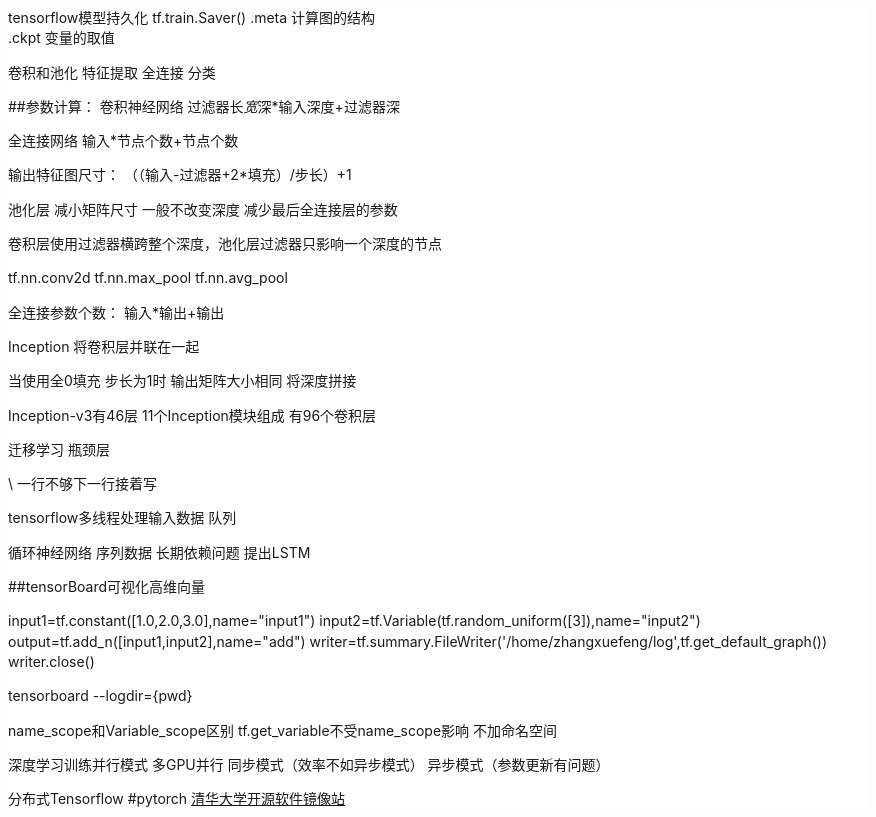 tensorflow模型持久化 tf.train.Saver()
.meta 计算图的结构   
.ckpt  变量的取值

卷积和池化 特征提取
全连接   分类

##参数计算：
卷积神经网络
过滤器长*宽*深*输入深度+过滤器深

全连接网络
输入*节点个数+节点个数

输出特征图尺寸：
（（输入-过滤器+2*填充）/步长）+1

池化层 减小矩阵尺寸 一般不改变深度 减少最后全连接层的参数

卷积层使用过滤器横跨整个深度，池化层过滤器只影响一个深度的节点

tf.nn.conv2d
tf.nn.max_pool
tf.nn.avg_pool

全连接参数个数：
输入*输出+输出

Inception 将卷积层并联在一起

当使用全0填充 步长为1时 输出矩阵大小相同 将深度拼接

Inception-v3有46层 11个Inception模块组成  有96个卷积层

迁移学习   瓶颈层

\ 一行不够下一行接着写

tensorflow多线程处理输入数据  队列

循环神经网络
序列数据
长期依赖问题   提出LSTM


##tensorBoard可视化高维向量

input1=tf.constant([1.0,2.0,3.0],name="input1")
input2=tf.Variable(tf.random_uniform([3]),name="input2")
output=tf.add_n([input1,input2],name="add")
writer=tf.summary.FileWriter('/home/zhangxuefeng/log',tf.get_default_graph())
writer.close()

tensorboard --logdir={pwd}

name_scope和Variable_scope区别
tf.get_variable不受name_scope影响 不加命名空间

深度学习训练并行模式 多GPU并行  同步模式（效率不如异步模式）  异步模式（参数更新有问题）

分布式Tensorflow
#pytorch
[清华大学开源软件镜像站](https://mirrors.tuna.tsinghua.edu.cn/)
